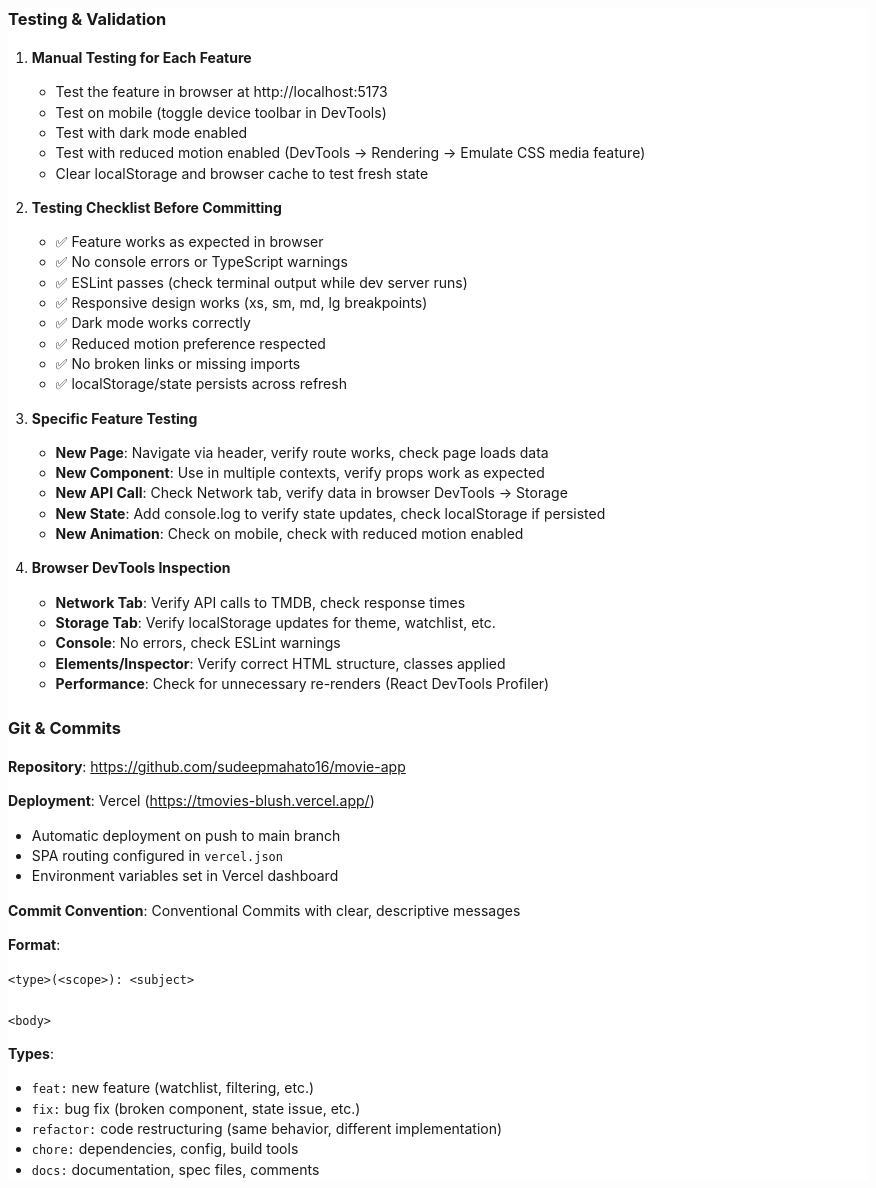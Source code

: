 ### Testing & Validation

1. **Manual Testing for Each Feature**
   - Test the feature in browser at http://localhost:5173
   - Test on mobile (toggle device toolbar in DevTools)
   - Test with dark mode enabled
   - Test with reduced motion enabled (DevTools → Rendering → Emulate CSS media feature)
   - Clear localStorage and browser cache to test fresh state

2. **Testing Checklist Before Committing**
   - ✅ Feature works as expected in browser
   - ✅ No console errors or TypeScript warnings
   - ✅ ESLint passes (check terminal output while dev server runs)
   - ✅ Responsive design works (xs, sm, md, lg breakpoints)
   - ✅ Dark mode works correctly
   - ✅ Reduced motion preference respected
   - ✅ No broken links or missing imports
   - ✅ localStorage/state persists across refresh

3. **Specific Feature Testing**
   - **New Page**: Navigate via header, verify route works, check page loads data
   - **New Component**: Use in multiple contexts, verify props work as expected
   - **New API Call**: Check Network tab, verify data in browser DevTools → Storage
   - **New State**: Add console.log to verify state updates, check localStorage if persisted
   - **New Animation**: Check on mobile, check with reduced motion enabled

4. **Browser DevTools Inspection**
   - **Network Tab**: Verify API calls to TMDB, check response times
   - **Storage Tab**: Verify localStorage updates for theme, watchlist, etc.
   - **Console**: No errors, check ESLint warnings
   - **Elements/Inspector**: Verify correct HTML structure, classes applied
   - **Performance**: Check for unnecessary re-renders (React DevTools Profiler)

### Git & Commits

**Repository**: https://github.com/sudeepmahato16/movie-app

**Deployment**: Vercel (https://tmovies-blush.vercel.app/)
- Automatic deployment on push to main branch
- SPA routing configured in `vercel.json`
- Environment variables set in Vercel dashboard

**Commit Convention**: Conventional Commits with clear, descriptive messages

**Format**:
```
<type>(<scope>): <subject>

<body>
```

**Types**:
- `feat:` new feature (watchlist, filtering, etc.)
- `fix:` bug fix (broken component, state issue, etc.)
- `refactor:` code restructuring (same behavior, different implementation)
- `chore:` dependencies, config, build tools
- `docs:` documentation, spec files, comments

